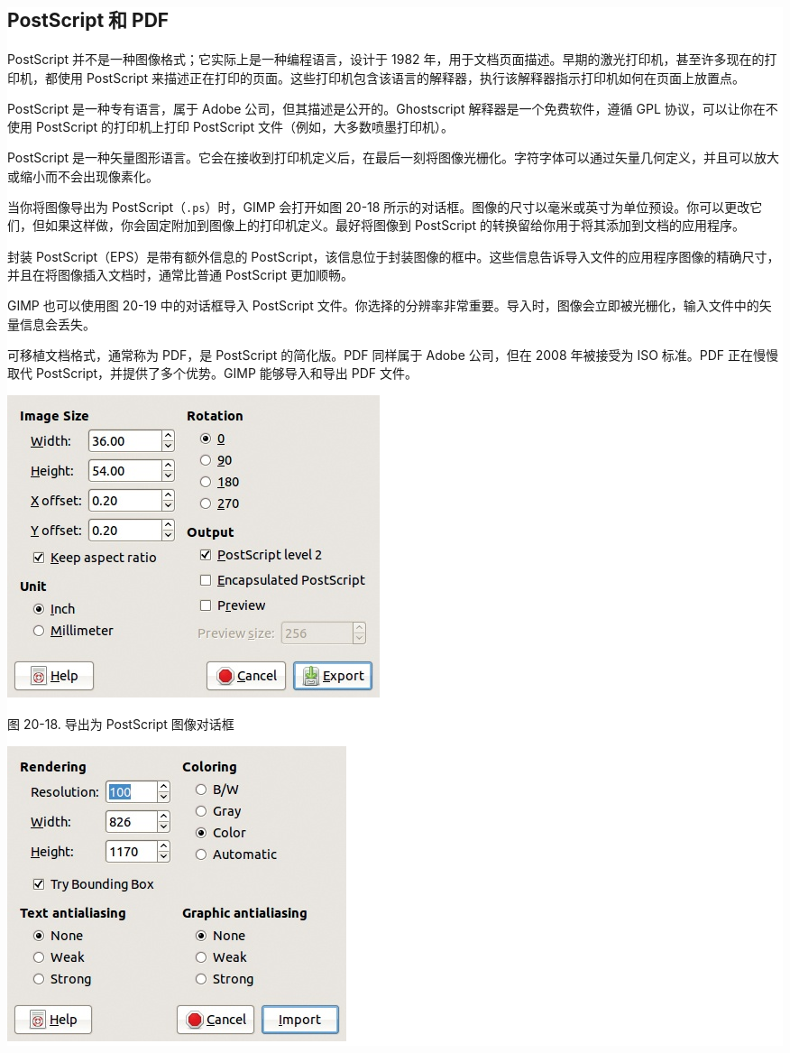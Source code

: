 ## PostScript 和 PDF

PostScript 并不是一种图像格式；它实际上是一种编程语言，设计于 1982 年，用于文档页面描述。早期的激光打印机，甚至许多现在的打印机，都使用 PostScript 来描述正在打印的页面。这些打印机包含该语言的解释器，执行该解释器指示打印机如何在页面上放置点。

PostScript 是一种专有语言，属于 Adobe 公司，但其描述是公开的。Ghostscript 解释器是一个免费软件，遵循 GPL 协议，可以让你在不使用 PostScript 的打印机上打印 PostScript 文件（例如，大多数喷墨打印机）。

PostScript 是一种矢量图形语言。它会在接收到打印机定义后，在最后一刻将图像光栅化。字符字体可以通过矢量几何定义，并且可以放大或缩小而不会出现像素化。

当你将图像导出为 PostScript（`.ps`）时，GIMP 会打开如图 20-18 所示的对话框。图像的尺寸以毫米或英寸为单位预设。你可以更改它们，但如果这样做，你会固定附加到图像上的打印机定义。最好将图像到 PostScript 的转换留给你用于将其添加到文档的应用程序。

封装 PostScript（EPS）是带有额外信息的 PostScript，该信息位于封装图像的框中。这些信息告诉导入文件的应用程序图像的精确尺寸，并且在将图像插入文档时，通常比普通 PostScript 更加顺畅。

GIMP 也可以使用图 20-19 中的对话框导入 PostScript 文件。你选择的分辨率非常重要。导入时，图像会立即被光栅化，输入文件中的矢量信息会丢失。

可移植文档格式，通常称为 PDF，是 PostScript 的简化版。PDF 同样属于 Adobe 公司，但在 2008 年被接受为 ISO 标准。PDF 正在慢慢取代 PostScript，并提供了多个优势。GIMP 能够导入和导出 PDF 文件。

![导出为 PostScript 图像对话框](img/httpatomoreillycomsourcenostarchimages1457322.png.jpg)

图 20-18. 导出为 PostScript 图像对话框

![从 PostScript 导入对话框](img/httpatomoreillycomsourcenostarchimages1457324.png.jpg)
